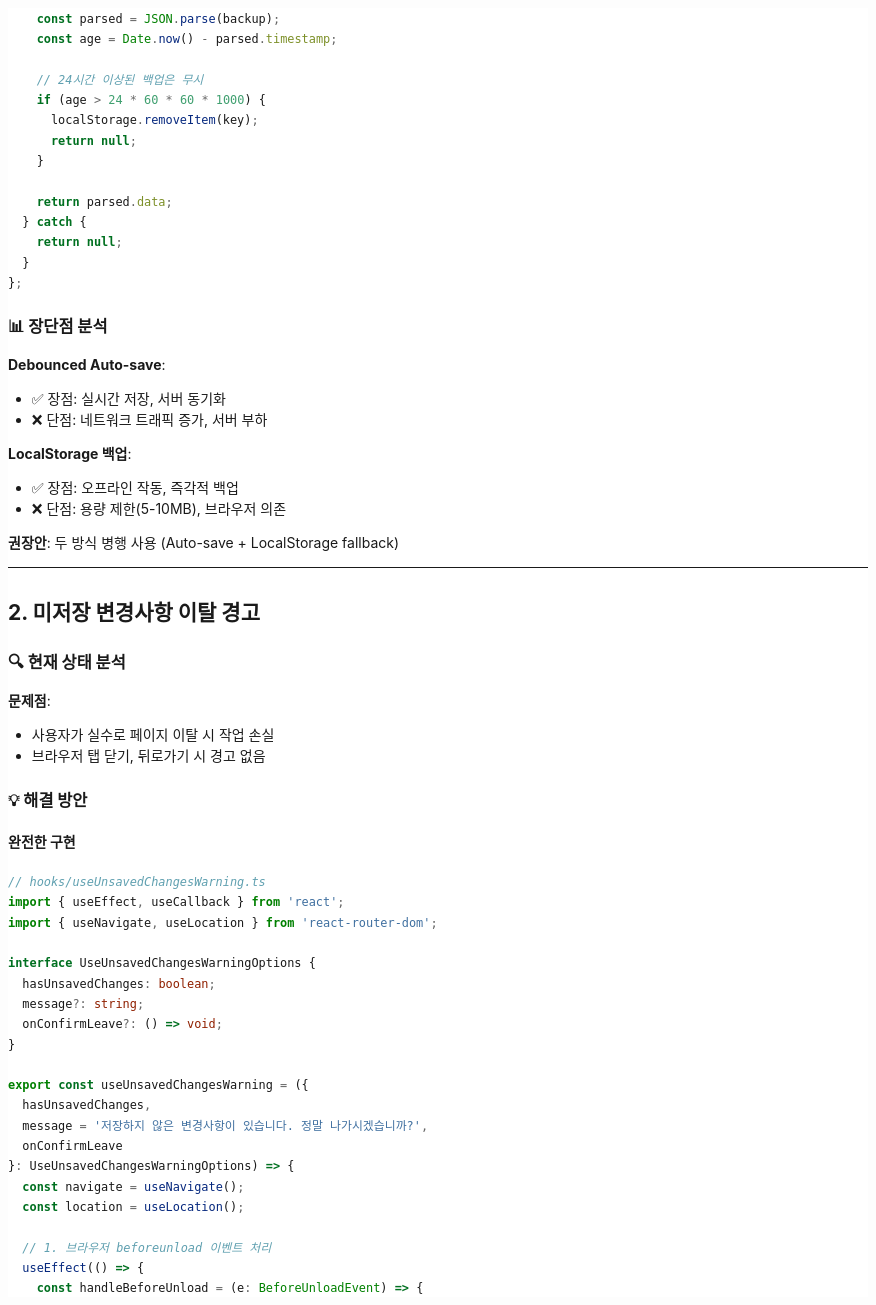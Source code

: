 ```typescript
    const parsed = JSON.parse(backup);
    const age = Date.now() - parsed.timestamp;
    
    // 24시간 이상된 백업은 무시
    if (age > 24 * 60 * 60 * 1000) {
      localStorage.removeItem(key);
      return null;
    }
    
    return parsed.data;
  } catch {
    return null;
  }
};
```

### 📊 장단점 분석

**Debounced Auto-save**:
- ✅ 장점: 실시간 저장, 서버 동기화
- ❌ 단점: 네트워크 트래픽 증가, 서버 부하

**LocalStorage 백업**:
- ✅ 장점: 오프라인 작동, 즉각적 백업
- ❌ 단점: 용량 제한(5-10MB), 브라우저 의존

**권장안**: 두 방식 병행 사용 (Auto-save + LocalStorage fallback)

---

## 2. 미저장 변경사항 이탈 경고

### 🔍 현재 상태 분석

**문제점**:
- 사용자가 실수로 페이지 이탈 시 작업 손실
- 브라우저 탭 닫기, 뒤로가기 시 경고 없음

### 💡 해결 방안

#### 완전한 구현

```typescript
// hooks/useUnsavedChangesWarning.ts
import { useEffect, useCallback } from 'react';
import { useNavigate, useLocation } from 'react-router-dom';

interface UseUnsavedChangesWarningOptions {
  hasUnsavedChanges: boolean;
  message?: string;
  onConfirmLeave?: () => void;
}

export const useUnsavedChangesWarning = ({
  hasUnsavedChanges,
  message = '저장하지 않은 변경사항이 있습니다. 정말 나가시겠습니까?',
  onConfirmLeave
}: UseUnsavedChangesWarningOptions) => {
  const navigate = useNavigate();
  const location = useLocation();
  
  // 1. 브라우저 beforeunload 이벤트 처리
  useEffect(() => {
    const handleBeforeUnload = (e: BeforeUnloadEvent) => {
```